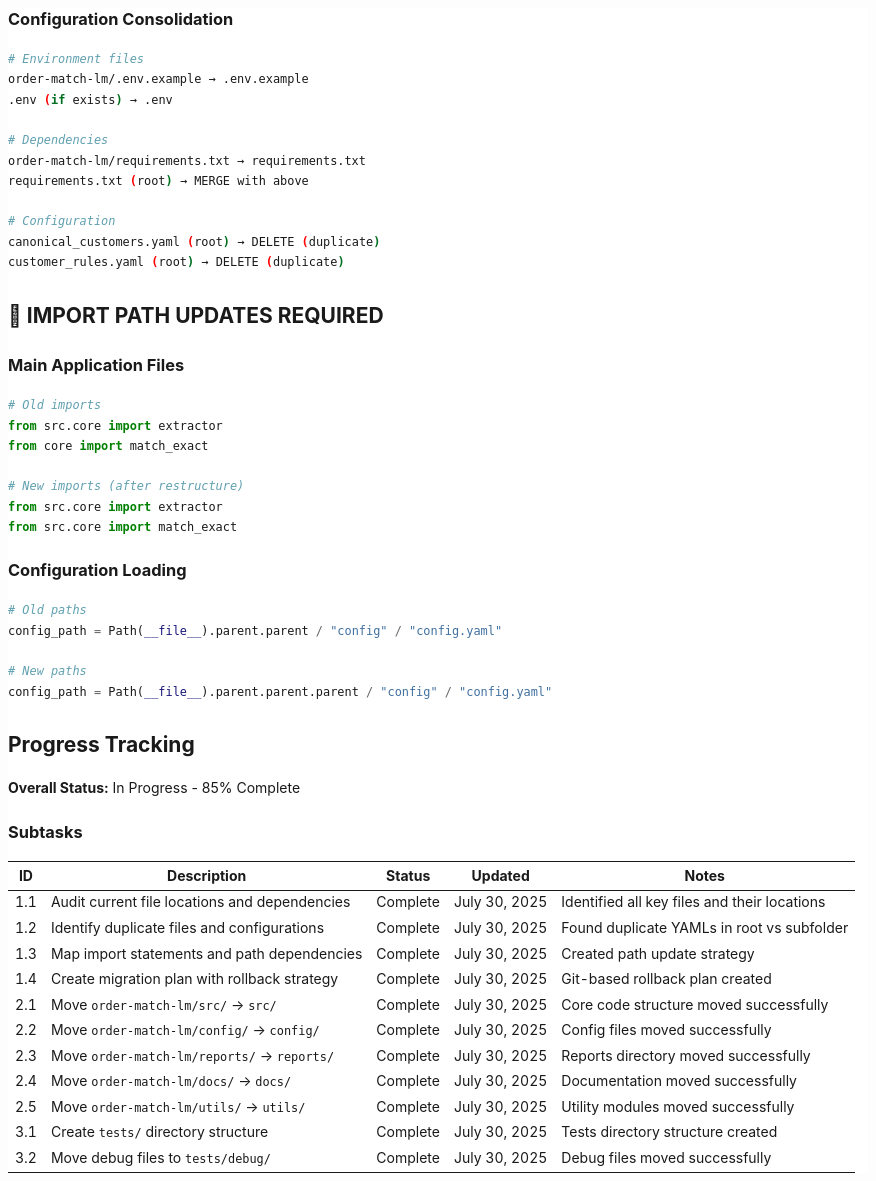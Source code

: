 ### Configuration Consolidation
```bash
# Environment files
order-match-lm/.env.example → .env.example
.env (if exists) → .env

# Dependencies  
order-match-lm/requirements.txt → requirements.txt
requirements.txt (root) → MERGE with above

# Configuration
canonical_customers.yaml (root) → DELETE (duplicate)
customer_rules.yaml (root) → DELETE (duplicate)
```

## 🔧 IMPORT PATH UPDATES REQUIRED

### Main Application Files
```python
# Old imports
from src.core import extractor
from core import match_exact

# New imports (after restructure)
from src.core import extractor  
from src.core import match_exact
```

### Configuration Loading
```python
# Old paths
config_path = Path(__file__).parent.parent / "config" / "config.yaml"

# New paths  
config_path = Path(__file__).parent.parent.parent / "config" / "config.yaml"
```

## Progress Tracking

**Overall Status:** In Progress - 85% Complete

### Subtasks
| ID | Description | Status | Updated | Notes |
|----|-------------|--------|---------|-------|
| 1.1 | Audit current file locations and dependencies | Complete | July 30, 2025 | Identified all key files and their locations |
| 1.2 | Identify duplicate files and configurations | Complete | July 30, 2025 | Found duplicate YAMLs in root vs subfolder |
| 1.3 | Map import statements and path dependencies | Complete | July 30, 2025 | Created path update strategy |
| 1.4 | Create migration plan with rollback strategy | Complete | July 30, 2025 | Git-based rollback plan created |
| 2.1 | Move `order-match-lm/src/` → `src/` | Complete | July 30, 2025 | Core code structure moved successfully |
| 2.2 | Move `order-match-lm/config/` → `config/` | Complete | July 30, 2025 | Config files moved successfully |
| 2.3 | Move `order-match-lm/reports/` → `reports/` | Complete | July 30, 2025 | Reports directory moved successfully |
| 2.4 | Move `order-match-lm/docs/` → `docs/` | Complete | July 30, 2025 | Documentation moved successfully |
| 2.5 | Move `order-match-lm/utils/` → `utils/` | Complete | July 30, 2025 | Utility modules moved successfully |
| 3.1 | Create `tests/` directory structure | Complete | July 30, 2025 | Tests directory structure created |
| 3.2 | Move debug files to `tests/debug/` | Complete | July 30, 2025 | Debug files moved successfully |